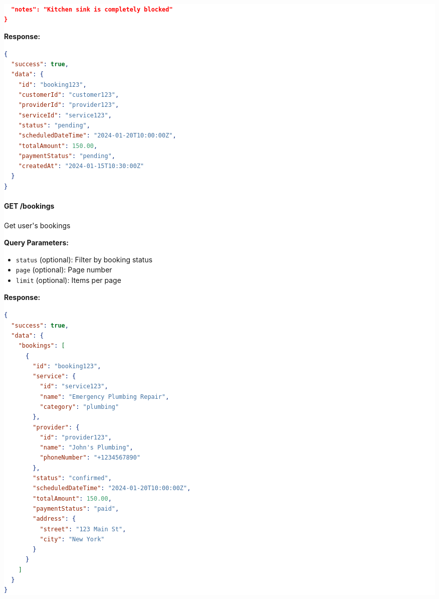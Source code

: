 ```json
  "notes": "Kitchen sink is completely blocked"
}
```

**Response:**
```json
{
  "success": true,
  "data": {
    "id": "booking123",
    "customerId": "customer123",
    "providerId": "provider123",
    "serviceId": "service123",
    "status": "pending",
    "scheduledDateTime": "2024-01-20T10:00:00Z",
    "totalAmount": 150.00,
    "paymentStatus": "pending",
    "createdAt": "2024-01-15T10:30:00Z"
  }
}
```

#### GET /bookings
Get user's bookings

**Query Parameters:**
- `status` (optional): Filter by booking status
- `page` (optional): Page number
- `limit` (optional): Items per page

**Response:**
```json
{
  "success": true,
  "data": {
    "bookings": [
      {
        "id": "booking123",
        "service": {
          "id": "service123",
          "name": "Emergency Plumbing Repair",
          "category": "plumbing"
        },
        "provider": {
          "id": "provider123",
          "name": "John's Plumbing",
          "phoneNumber": "+1234567890"
        },
        "status": "confirmed",
        "scheduledDateTime": "2024-01-20T10:00:00Z",
        "totalAmount": 150.00,
        "paymentStatus": "paid",
        "address": {
          "street": "123 Main St",
          "city": "New York"
        }
      }
    ]
  }
}
```
